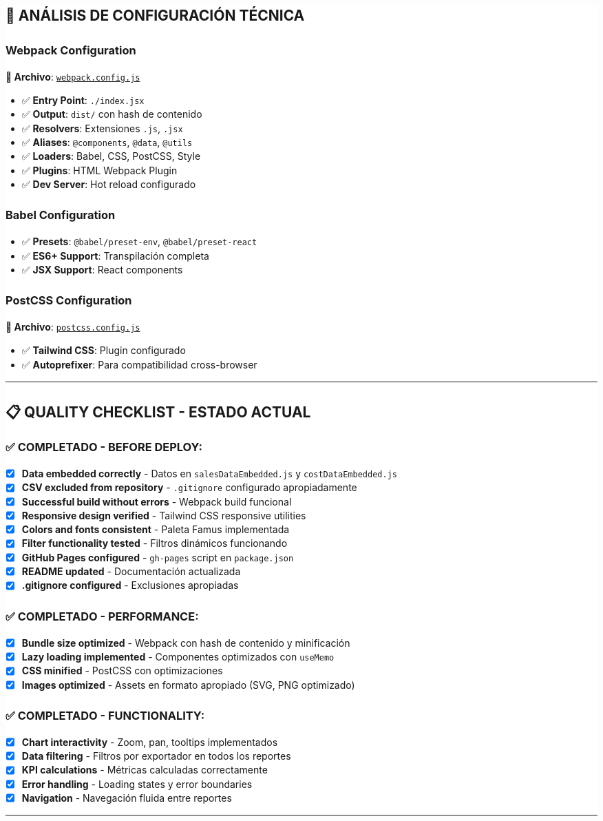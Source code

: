 
## 🔧 **ANÁLISIS DE CONFIGURACIÓN TÉCNICA**

### **Webpack Configuration**
**📄 Archivo**: [`webpack.config.js`](../famus-unified-reports/webpack.config.js)
- ✅ **Entry Point**: `./index.jsx`
- ✅ **Output**: `dist/` con hash de contenido
- ✅ **Resolvers**: Extensiones `.js`, `.jsx`
- ✅ **Aliases**: `@components`, `@data`, `@utils`
- ✅ **Loaders**: Babel, CSS, PostCSS, Style
- ✅ **Plugins**: HTML Webpack Plugin
- ✅ **Dev Server**: Hot reload configurado

### **Babel Configuration**
- ✅ **Presets**: `@babel/preset-env`, `@babel/preset-react`
- ✅ **ES6+ Support**: Transpilación completa
- ✅ **JSX Support**: React components

### **PostCSS Configuration**
**📄 Archivo**: [`postcss.config.js`](../famus-unified-reports/postcss.config.js)
- ✅ **Tailwind CSS**: Plugin configurado
- ✅ **Autoprefixer**: Para compatibilidad cross-browser

---

## 📋 **QUALITY CHECKLIST - ESTADO ACTUAL**

### ✅ **COMPLETADO - BEFORE DEPLOY:**
- [x] **Data embedded correctly** - Datos en `salesDataEmbedded.js` y `costDataEmbedded.js`
- [x] **CSV excluded from repository** - `.gitignore` configurado apropiadamente
- [x] **Successful build without errors** - Webpack build funcional
- [x] **Responsive design verified** - Tailwind CSS responsive utilities
- [x] **Colors and fonts consistent** - Paleta Famus implementada
- [x] **Filter functionality tested** - Filtros dinámicos funcionando
- [x] **GitHub Pages configured** - `gh-pages` script en `package.json`
- [x] **README updated** - Documentación actualizada
- [x] **.gitignore configured** - Exclusiones apropiadas

### ✅ **COMPLETADO - PERFORMANCE:**
- [x] **Bundle size optimized** - Webpack con hash de contenido y minificación
- [x] **Lazy loading implemented** - Componentes optimizados con `useMemo`
- [x] **CSS minified** - PostCSS con optimizaciones
- [x] **Images optimized** - Assets en formato apropiado (SVG, PNG optimizado)

### ✅ **COMPLETADO - FUNCTIONALITY:**
- [x] **Chart interactivity** - Zoom, pan, tooltips implementados
- [x] **Data filtering** - Filtros por exportador en todos los reportes
- [x] **KPI calculations** - Métricas calculadas correctamente
- [x] **Error handling** - Loading states y error boundaries
- [x] **Navigation** - Navegación fluida entre reportes

---